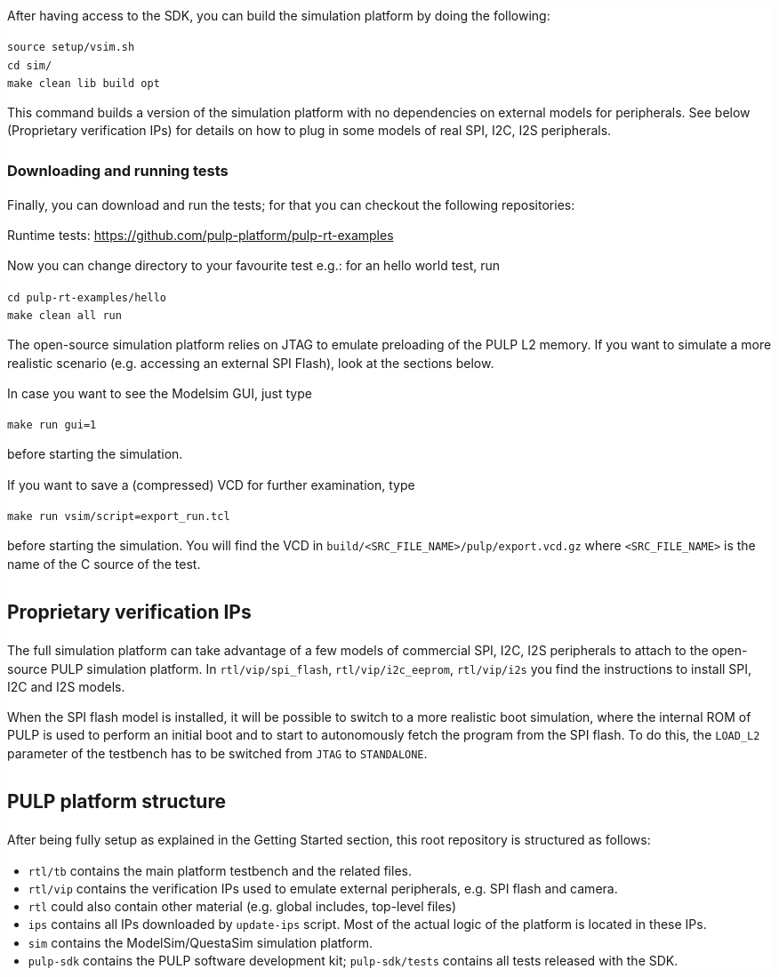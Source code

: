 After having access to the SDK, you can build the simulation platform by doing
the following:
```
source setup/vsim.sh
cd sim/
make clean lib build opt
```
This command builds a version of the simulation platform with no dependencies on
external models for peripherals. See below (Proprietary verification IPs) for
details on how to plug in some models of real SPI, I2C, I2S peripherals.

### Downloading and running tests
Finally, you can download and run the tests; for that you can checkout the
following repositories:

Runtime tests: https://github.com/pulp-platform/pulp-rt-examples

Now you can change directory to your favourite test e.g.: for an hello world
test, run
```
cd pulp-rt-examples/hello
make clean all run
```
The open-source simulation platform relies on JTAG to emulate preloading of the
PULP L2 memory. If you want to simulate a more realistic scenario (e.g.
accessing an external SPI Flash), look at the sections below.

In case you want to see the Modelsim GUI, just type
```
make run gui=1
```
before starting the simulation.

If you want to save a (compressed) VCD for further examination, type
```
make run vsim/script=export_run.tcl
```
before starting the simulation. You will find the VCD in
`build/<SRC_FILE_NAME>/pulp/export.vcd.gz` where 
`<SRC_FILE_NAME>` is the name of the C source of the test.

## Proprietary verification IPs
The full simulation platform can take advantage of a few models of commercial
SPI, I2C, I2S peripherals to attach to the open-source PULP simulation platform.
In `rtl/vip/spi_flash`, `rtl/vip/i2c_eeprom`, `rtl/vip/i2s` you find the
instructions to install SPI, I2C and I2S models.

When the SPI flash model is installed, it will be possible to switch to a more
realistic boot simulation, where the internal ROM of PULP is used to perform an
initial boot and to start to autonomously fetch the program from the SPI flash.
To do this, the `LOAD_L2` parameter of the testbench has to be switched from
`JTAG` to `STANDALONE`.

## PULP platform structure
After being fully setup as explained in the Getting Started section, this root
repository is structured as follows:
- `rtl/tb` contains the main platform testbench and the related files.
- `rtl/vip` contains the verification IPs used to emulate external peripherals,
  e.g. SPI flash and camera.
- `rtl` could also contain other material (e.g. global includes, top-level
  files)
- `ips` contains all IPs downloaded by `update-ips` script. Most of the actual
  logic of the platform is located in these IPs.
- `sim` contains the ModelSim/QuestaSim simulation platform.
- `pulp-sdk` contains the PULP software development kit; `pulp-sdk/tests`
  contains all tests released with the SDK.